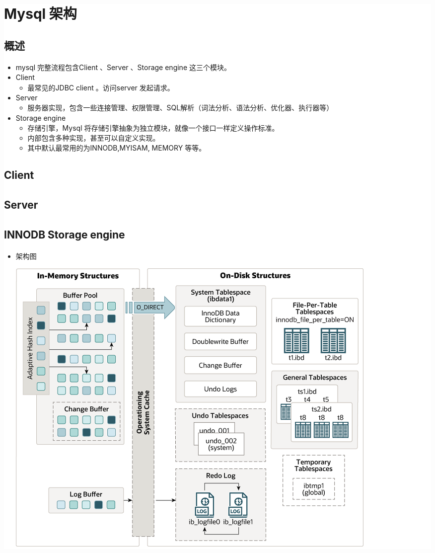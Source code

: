 # Mysql 架构

## 概述

- mysql 完整流程包含Client 、Server 、Storage engine 这三个模块。
- Client
  - 最常见的JDBC client 。访问server 发起请求。
- Server
  - 服务器实现，包含一些连接管理、权限管理、SQL解析（词法分析、语法分析、优化器、执行器等）
- Storage engine
  - 存储引擎，Mysql 将存储引擎抽象为独立模块，就像一个接口一样定义操作标准。
  - 内部包含多种实现，甚至可以自定义实现。
  - 其中默认最常用的为INNODB,MYISAM, MEMORY 等等。

## Client





## Server





## INNODB Storage engine 

- 架构图

  ![InnoDB architecture diagram showing in-memory and on-disk structures.](image/innodb-architecture.png)
